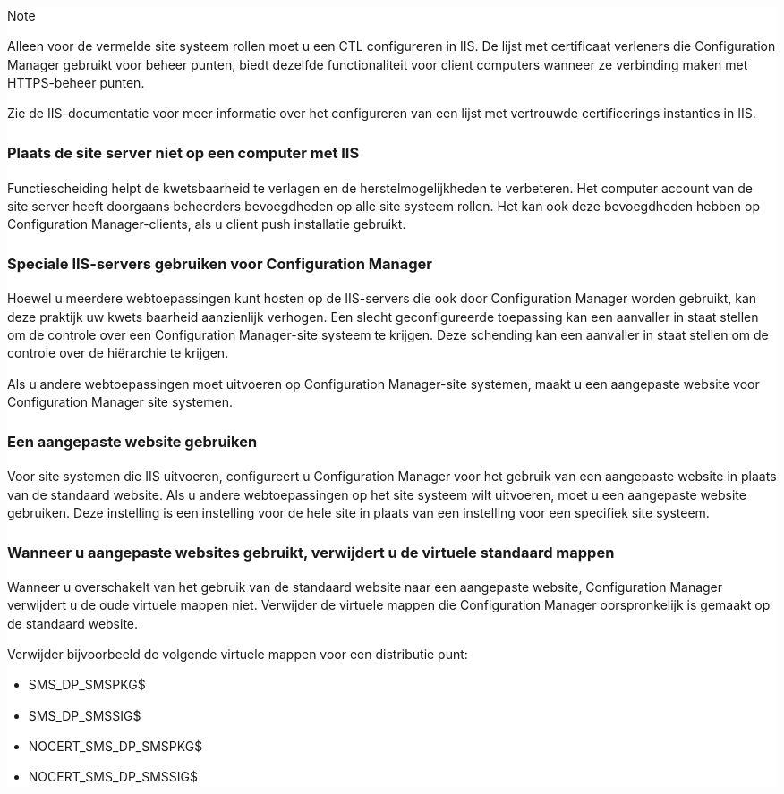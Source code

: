 > [!NOTE]  
> Alleen voor de vermelde site systeem rollen moet u een CTL configureren in IIS. De lijst met certificaat verleners die Configuration Manager gebruikt voor beheer punten, biedt dezelfde functionaliteit voor client computers wanneer ze verbinding maken met HTTPS-beheer punten.  

Zie de IIS-documentatie voor meer informatie over het configureren van een lijst met vertrouwde certificerings instanties in IIS.  

### <a name="dont-put-the-site-server-on-a-computer-with-iis"></a>Plaats de site server niet op een computer met IIS

Functiescheiding helpt de kwetsbaarheid te verlagen en de herstelmogelijkheden te verbeteren. Het computer account van de site server heeft doorgaans beheerders bevoegdheden op alle site systeem rollen. Het kan ook deze bevoegdheden hebben op Configuration Manager-clients, als u client push installatie gebruikt.  

### <a name="use-dedicated-iis-servers-for-configuration-manager"></a>Speciale IIS-servers gebruiken voor Configuration Manager

Hoewel u meerdere webtoepassingen kunt hosten op de IIS-servers die ook door Configuration Manager worden gebruikt, kan deze praktijk uw kwets baarheid aanzienlijk verhogen. Een slecht geconfigureerde toepassing kan een aanvaller in staat stellen om de controle over een Configuration Manager-site systeem te krijgen. Deze schending kan een aanvaller in staat stellen om de controle over de hiërarchie te krijgen.  

Als u andere webtoepassingen moet uitvoeren op Configuration Manager-site systemen, maakt u een aangepaste website voor Configuration Manager site systemen.  

### <a name="use-a-custom-website"></a>Een aangepaste website gebruiken

Voor site systemen die IIS uitvoeren, configureert u Configuration Manager voor het gebruik van een aangepaste website in plaats van de standaard website. Als u andere webtoepassingen op het site systeem wilt uitvoeren, moet u een aangepaste website gebruiken. Deze instelling is een instelling voor de hele site in plaats van een instelling voor een specifiek site systeem.  

### <a name="when-you-use-custom-websites-remove-the-default-virtual-directories"></a>Wanneer u aangepaste websites gebruikt, verwijdert u de virtuele standaard mappen

Wanneer u overschakelt van het gebruik van de standaard website naar een aangepaste website, Configuration Manager verwijdert u de oude virtuele mappen niet. Verwijder de virtuele mappen die Configuration Manager oorspronkelijk is gemaakt op de standaard website.  

Verwijder bijvoorbeeld de volgende virtuele mappen voor een distributie punt:  

- SMS_DP_SMSPKG$  

- SMS_DP_SMSSIG$  

- NOCERT_SMS_DP_SMSPKG$  

- NOCERT_SMS_DP_SMSSIG$  
